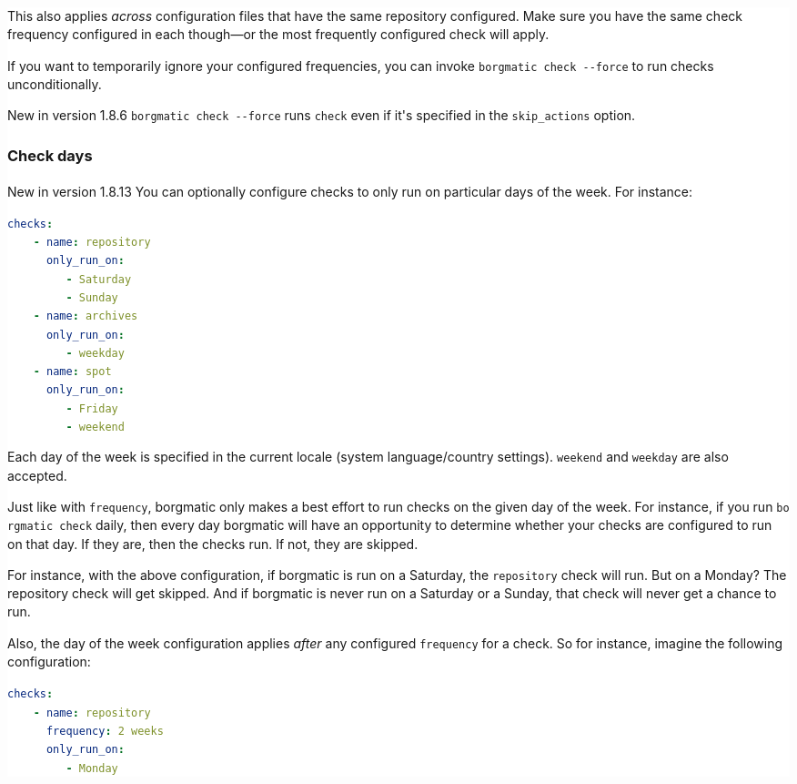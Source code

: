 This also applies *across* configuration files that have the same repository
configured. Make sure you have the same check frequency configured in each
though—or the most frequently configured check will apply.

If you want to temporarily ignore your configured frequencies, you can invoke
`borgmatic check --force` to run checks unconditionally.

<span class="minilink minilink-addedin">New in version 1.8.6</span> `borgmatic
check --force` runs `check` even if it's specified in the `skip_actions`
option.


### Check days

<span class="minilink minilink-addedin">New in version 1.8.13</span> You can
optionally configure checks to only run on particular days of the week. For
instance:

```yaml
checks:
    - name: repository
      only_run_on:
         - Saturday
         - Sunday
    - name: archives
      only_run_on:
         - weekday
    - name: spot
      only_run_on:
         - Friday
         - weekend
```

Each day of the week is specified in the current locale (system
language/country settings). `weekend` and `weekday` are also accepted.

Just like with `frequency`, borgmatic only makes a best effort to run checks
on the given day of the week. For instance, if you run `borgmatic check`
daily, then every day borgmatic will have an opportunity to determine whether
your checks are configured to run on that day. If they are, then the checks
run. If not, they are skipped.

For instance, with the above configuration, if borgmatic is run on a Saturday,
the `repository` check will run. But on a Monday? The repository check will
get skipped. And if borgmatic is never run on a Saturday or a Sunday, that
check will never get a chance to run.

Also, the day of the week configuration applies *after* any configured
`frequency` for a check. So for instance, imagine the following configuration:

```yaml
checks:
    - name: repository
      frequency: 2 weeks
      only_run_on:
         - Monday
```
